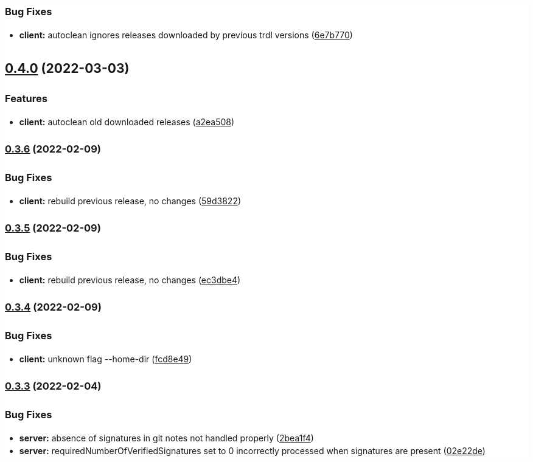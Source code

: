 ### Bug Fixes

* **client:** autoclean ignores releases downloaded by previous trdl versions ([6e7b770](https://www.github.com/werf/trdl/commit/6e7b770b798385e5e15e396ed5da76f8161f6d1a))

## [0.4.0](https://www.github.com/werf/trdl/compare/v0.3.6...v0.4.0) (2022-03-03)


### Features

* **client:** autoclean old downloaded releases ([a2ea508](https://www.github.com/werf/trdl/commit/a2ea508168e87c55f626f13083efcc9f808c7b77))

### [0.3.6](https://www.github.com/werf/trdl/compare/v0.3.5...v0.3.6) (2022-02-09)


### Bug Fixes

* **client:** rebuild previous release, no changes ([59d3822](https://www.github.com/werf/trdl/commit/59d38224f1fde3452254a72070ee7d03ffd7120f))

### [0.3.5](https://www.github.com/werf/trdl/compare/v0.3.4...v0.3.5) (2022-02-09)


### Bug Fixes

* **client:** rebuild previous release, no changes ([ec3dbe4](https://www.github.com/werf/trdl/commit/ec3dbe406ac66f78ada7c6e9d9a6a9ee66ac9c9e))

### [0.3.4](https://www.github.com/werf/trdl/compare/v0.3.3...v0.3.4) (2022-02-09)


### Bug Fixes

* **client:** unknown flag --home-dir ([fcd8e49](https://www.github.com/werf/trdl/commit/fcd8e4949f6f46bce91f57aeae74e85786bc32df))

### [0.3.3](https://www.github.com/werf/trdl/compare/v0.3.2...v0.3.3) (2022-02-04)


### Bug Fixes

* **server:** absence of signatures in git notes not handled properly ([2bea1f4](https://www.github.com/werf/trdl/commit/2bea1f4fcdc163a212052bbf8fa419272d4d6e1d))
* **server:** requiredNumberOfVerifiedSignatures set to 0 incorrectly processed when signatures are present ([02e22de](https://www.github.com/werf/trdl/commit/02e22de923d439c87057c211adfbd49d5959435f))
